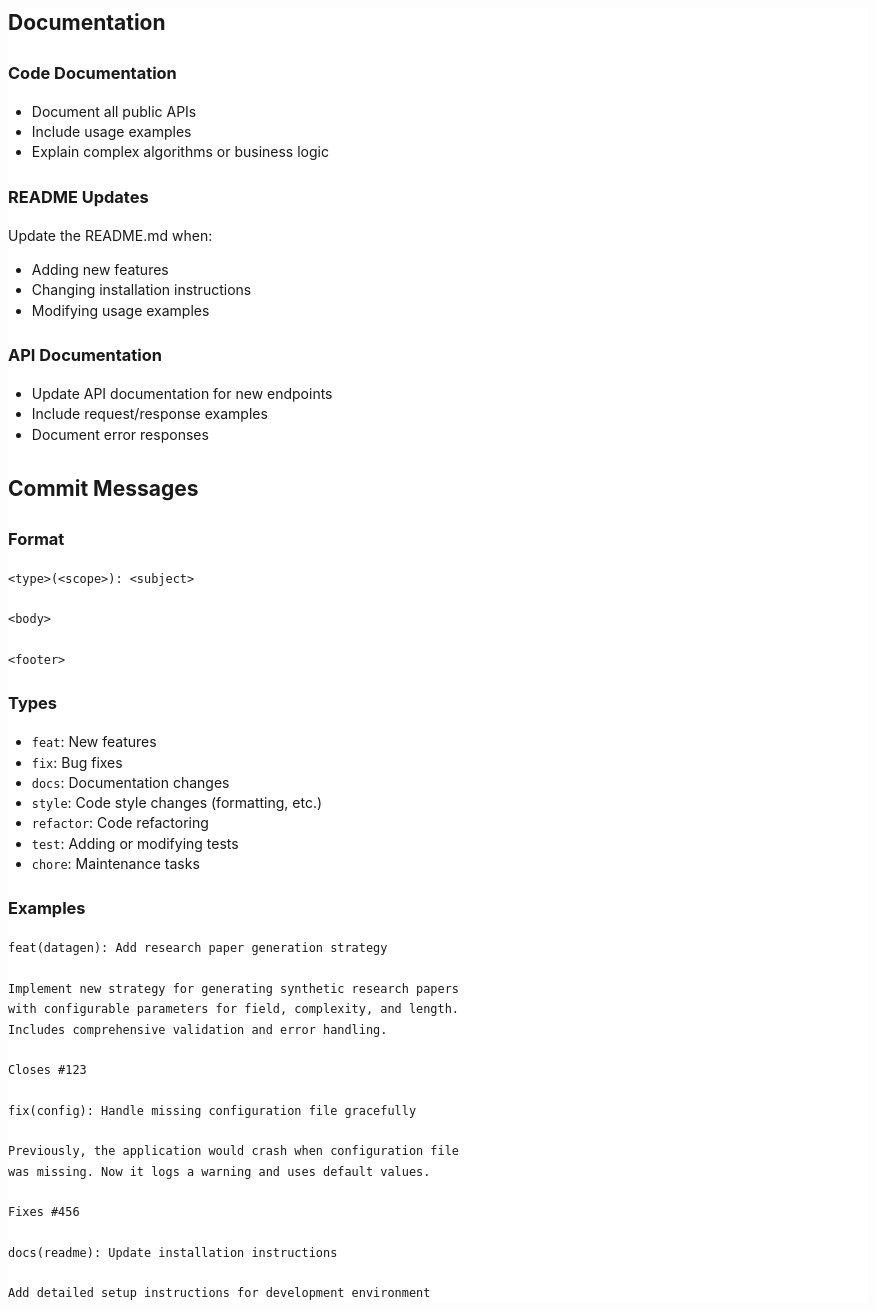 ## Documentation

### Code Documentation

- Document all public APIs
- Include usage examples
- Explain complex algorithms or business logic

### README Updates

Update the README.md when:
- Adding new features
- Changing installation instructions
- Modifying usage examples

### API Documentation

- Update API documentation for new endpoints
- Include request/response examples
- Document error responses

## Commit Messages

### Format

```
<type>(<scope>): <subject>

<body>

<footer>
```

### Types

- `feat`: New features
- `fix`: Bug fixes
- `docs`: Documentation changes
- `style`: Code style changes (formatting, etc.)
- `refactor`: Code refactoring
- `test`: Adding or modifying tests
- `chore`: Maintenance tasks

### Examples

```
feat(datagen): Add research paper generation strategy

Implement new strategy for generating synthetic research papers
with configurable parameters for field, complexity, and length.
Includes comprehensive validation and error handling.

Closes #123

fix(config): Handle missing configuration file gracefully

Previously, the application would crash when configuration file
was missing. Now it logs a warning and uses default values.

Fixes #456

docs(readme): Update installation instructions

Add detailed setup instructions for development environment
```